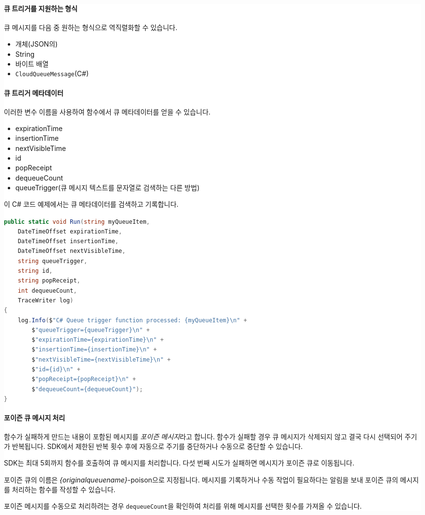 #### 큐 트리거를 지원하는 형식

큐 메시지를 다음 중 원하는 형식으로 역직렬화할 수 있습니다.

* 개체(JSON의)
* String
* 바이트 배열
* `CloudQueueMessage`(C#)

#### 큐 트리거 메타데이터

이러한 변수 이름을 사용하여 함수에서 큐 메타데이터를 얻을 수 있습니다.

* expirationTime
* insertionTime
* nextVisibleTime
* id
* popReceipt
* dequeueCount
* queueTrigger(큐 메시지 텍스트를 문자열로 검색하는 다른 방법)

이 C# 코드 예제에서는 큐 메타데이터를 검색하고 기록합니다.

```csharp
public static void Run(string myQueueItem, 
    DateTimeOffset expirationTime, 
    DateTimeOffset insertionTime, 
    DateTimeOffset nextVisibleTime,
    string queueTrigger,
    string id,
    string popReceipt,
    int dequeueCount,
    TraceWriter log)
{
    log.Info($"C# Queue trigger function processed: {myQueueItem}\n" +
        $"queueTrigger={queueTrigger}\n" +
        $"expirationTime={expirationTime}\n" +
        $"insertionTime={insertionTime}\n" +
        $"nextVisibleTime={nextVisibleTime}\n" +
        $"id={id}\n" +
        $"popReceipt={popReceipt}\n" + 
        $"dequeueCount={dequeueCount}");
}
```

#### 포이즌 큐 메시지 처리

함수가 실패하게 만드는 내용이 포함된 메시지를 *포이즌 메시지*라고 합니다. 함수가 실패할 경우 큐 메시지가 삭제되지 않고 결국 다시 선택되어 주기가 반복됩니다. SDK에서 제한된 반복 횟수 후에 자동으로 주기를 중단하거나 수동으로 중단할 수 있습니다.

SDK는 최대 5회까지 함수를 호출하여 큐 메시지를 처리합니다. 다섯 번째 시도가 실패하면 메시지가 포이즌 큐로 이동됩니다.

포이즌 큐의 이름은 *{originalqueuename}*-poison으로 지정됩니다. 메시지를 기록하거나 수동 작업이 필요하다는 알림을 보내 포이즌 큐의 메시지를 처리하는 함수를 작성할 수 있습니다.

포이즌 메시지를 수동으로 처리하려는 경우 `dequeueCount`을 확인하여 처리를 위해 메시지를 선택한 횟수를 가져올 수 있습니다.
